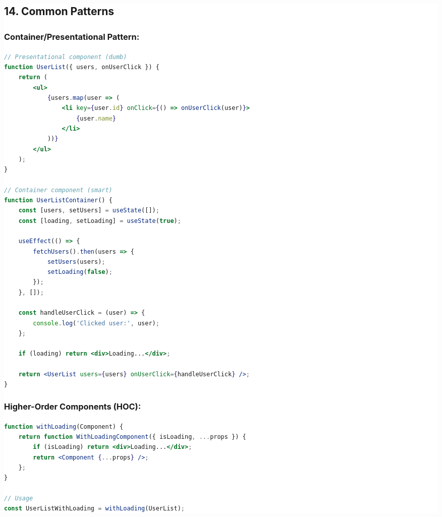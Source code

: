 ## **14. Common Patterns**

### **Container/Presentational Pattern:**

```jsx
// Presentational component (dumb)
function UserList({ users, onUserClick }) {
    return (
        <ul>
            {users.map(user => (
                <li key={user.id} onClick={() => onUserClick(user)}>
                    {user.name}
                </li>
            ))}
        </ul>
    );
}

// Container component (smart)
function UserListContainer() {
    const [users, setUsers] = useState([]);
    const [loading, setLoading] = useState(true);

    useEffect(() => {
        fetchUsers().then(users => {
            setUsers(users);
            setLoading(false);
        });
    }, []);

    const handleUserClick = (user) => {
        console.log('Clicked user:', user);
    };

    if (loading) return <div>Loading...</div>;

    return <UserList users={users} onUserClick={handleUserClick} />;
}
```

### **Higher-Order Components (HOC):**

```jsx
function withLoading(Component) {
    return function WithLoadingComponent({ isLoading, ...props }) {
        if (isLoading) return <div>Loading...</div>;
        return <Component {...props} />;
    };
}

// Usage
const UserListWithLoading = withLoading(UserList);
```
